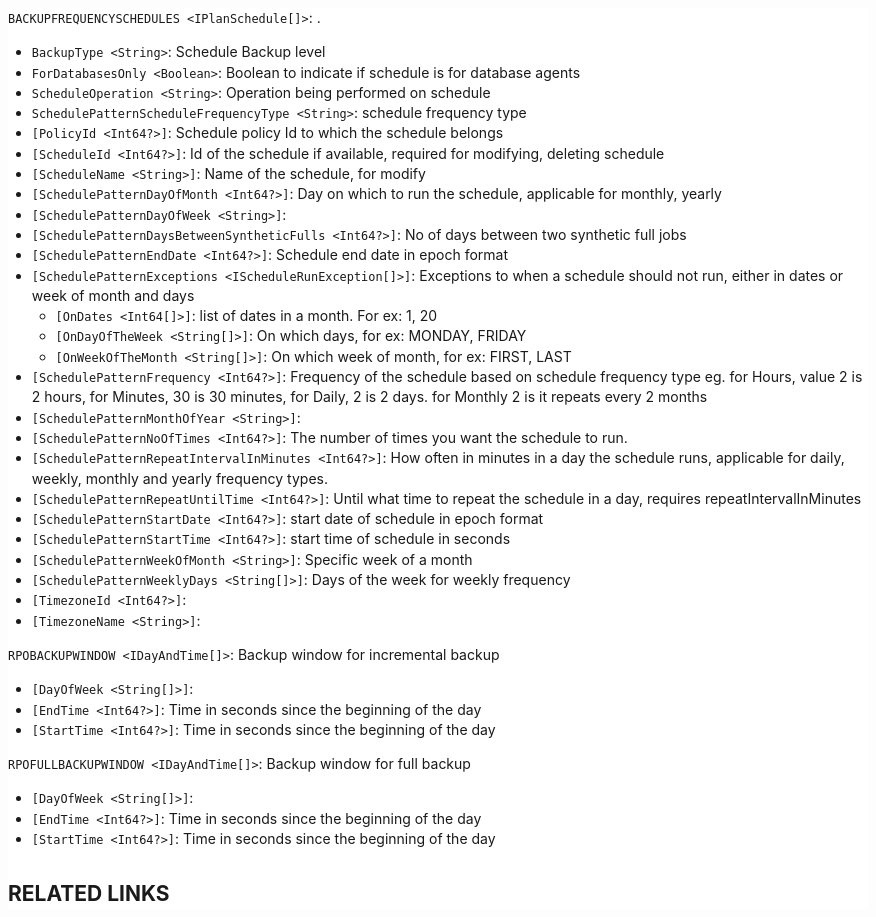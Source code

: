 `BACKUPFREQUENCYSCHEDULES <IPlanSchedule[]>`: .
  - `BackupType <String>`: Schedule Backup level
  - `ForDatabasesOnly <Boolean>`: Boolean to indicate if schedule is for database agents
  - `ScheduleOperation <String>`: Operation being performed on schedule
  - `SchedulePatternScheduleFrequencyType <String>`: schedule frequency type
  - `[PolicyId <Int64?>]`: Schedule policy Id to which the schedule belongs
  - `[ScheduleId <Int64?>]`: Id of the schedule if available, required for modifying, deleting schedule
  - `[ScheduleName <String>]`: Name of the schedule, for modify
  - `[SchedulePatternDayOfMonth <Int64?>]`: Day on which to run the schedule, applicable for monthly, yearly
  - `[SchedulePatternDayOfWeek <String>]`: 
  - `[SchedulePatternDaysBetweenSyntheticFulls <Int64?>]`: No of days between two synthetic full jobs
  - `[SchedulePatternEndDate <Int64?>]`: Schedule end date in epoch format
  - `[SchedulePatternExceptions <IScheduleRunException[]>]`: Exceptions to when a schedule should not run, either in dates or week of month and days
    - `[OnDates <Int64[]>]`: list of dates in a month. For ex: 1, 20
    - `[OnDayOfTheWeek <String[]>]`: On which days, for ex: MONDAY, FRIDAY
    - `[OnWeekOfTheMonth <String[]>]`: On which week of month, for ex: FIRST, LAST
  - `[SchedulePatternFrequency <Int64?>]`: Frequency of the schedule based on schedule frequency type eg. for Hours, value 2 is 2 hours, for Minutes, 30 is 30 minutes, for Daily, 2 is 2 days. for Monthly 2 is it repeats every 2 months
  - `[SchedulePatternMonthOfYear <String>]`: 
  - `[SchedulePatternNoOfTimes <Int64?>]`: The number of times you want the schedule to run.
  - `[SchedulePatternRepeatIntervalInMinutes <Int64?>]`: How often in minutes in a day the schedule runs, applicable for daily, weekly, monthly and yearly frequency types.
  - `[SchedulePatternRepeatUntilTime <Int64?>]`: Until what time to repeat the schedule in a day, requires repeatIntervalInMinutes
  - `[SchedulePatternStartDate <Int64?>]`: start date of schedule in epoch format
  - `[SchedulePatternStartTime <Int64?>]`: start time of schedule in seconds
  - `[SchedulePatternWeekOfMonth <String>]`: Specific week of a month
  - `[SchedulePatternWeeklyDays <String[]>]`: Days of the week for weekly frequency
  - `[TimezoneId <Int64?>]`: 
  - `[TimezoneName <String>]`: 

`RPOBACKUPWINDOW <IDayAndTime[]>`: Backup window for incremental backup
  - `[DayOfWeek <String[]>]`: 
  - `[EndTime <Int64?>]`: Time in seconds since the beginning of the day
  - `[StartTime <Int64?>]`: Time in seconds since the beginning of the day

`RPOFULLBACKUPWINDOW <IDayAndTime[]>`: Backup window for full backup
  - `[DayOfWeek <String[]>]`: 
  - `[EndTime <Int64?>]`: Time in seconds since the beginning of the day
  - `[StartTime <Int64?>]`: Time in seconds since the beginning of the day

## RELATED LINKS

